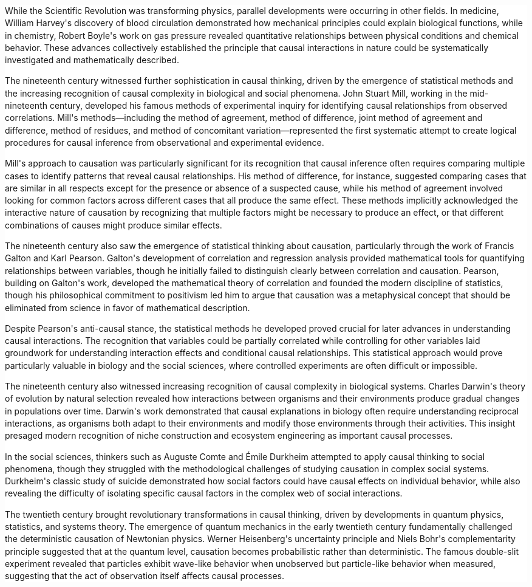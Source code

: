 While the Scientific Revolution was transforming physics, parallel developments were occurring in other fields. In medicine, William Harvey's discovery of blood circulation demonstrated how mechanical principles could explain biological functions, while in chemistry, Robert Boyle's work on gas pressure revealed quantitative relationships between physical conditions and chemical behavior. These advances collectively established the principle that causal interactions in nature could be systematically investigated and mathematically described.

The nineteenth century witnessed further sophistication in causal thinking, driven by the emergence of statistical methods and the increasing recognition of causal complexity in biological and social phenomena. John Stuart Mill, working in the mid-nineteenth century, developed his famous methods of experimental inquiry for identifying causal relationships from observed correlations. Mill's methods—including the method of agreement, method of difference, joint method of agreement and difference, method of residues, and method of concomitant variation—represented the first systematic attempt to create logical procedures for causal inference from observational and experimental evidence.

Mill's approach to causation was particularly significant for its recognition that causal inference often requires comparing multiple cases to identify patterns that reveal causal relationships. His method of difference, for instance, suggested comparing cases that are similar in all respects except for the presence or absence of a suspected cause, while his method of agreement involved looking for common factors across different cases that all produce the same effect. These methods implicitly acknowledged the interactive nature of causation by recognizing that multiple factors might be necessary to produce an effect, or that different combinations of causes might produce similar effects.

The nineteenth century also saw the emergence of statistical thinking about causation, particularly through the work of Francis Galton and Karl Pearson. Galton's development of correlation and regression analysis provided mathematical tools for quantifying relationships between variables, though he initially failed to distinguish clearly between correlation and causation. Pearson, building on Galton's work, developed the mathematical theory of correlation and founded the modern discipline of statistics, though his philosophical commitment to positivism led him to argue that causation was a metaphysical concept that should be eliminated from science in favor of mathematical description.

Despite Pearson's anti-causal stance, the statistical methods he developed proved crucial for later advances in understanding causal interactions. The recognition that variables could be partially correlated while controlling for other variables laid groundwork for understanding interaction effects and conditional causal relationships. This statistical approach would prove particularly valuable in biology and the social sciences, where controlled experiments are often difficult or impossible.

The nineteenth century also witnessed increasing recognition of causal complexity in biological systems. Charles Darwin's theory of evolution by natural selection revealed how interactions between organisms and their environments produce gradual changes in populations over time. Darwin's work demonstrated that causal explanations in biology often require understanding reciprocal interactions, as organisms both adapt to their environments and modify those environments through their activities. This insight presaged modern recognition of niche construction and ecosystem engineering as important causal processes.

In the social sciences, thinkers such as Auguste Comte and Émile Durkheim attempted to apply causal thinking to social phenomena, though they struggled with the methodological challenges of studying causation in complex social systems. Durkheim's classic study of suicide demonstrated how social factors could have causal effects on individual behavior, while also revealing the difficulty of isolating specific causal factors in the complex web of social interactions.

The twentieth century brought revolutionary transformations in causal thinking, driven by developments in quantum physics, statistics, and systems theory. The emergence of quantum mechanics in the early twentieth century fundamentally challenged the deterministic causation of Newtonian physics. Werner Heisenberg's uncertainty principle and Niels Bohr's complementarity principle suggested that at the quantum level, causation becomes probabilistic rather than deterministic. The famous double-slit experiment revealed that particles exhibit wave-like behavior when unobserved but particle-like behavior when measured, suggesting that the act of observation itself affects causal processes.
